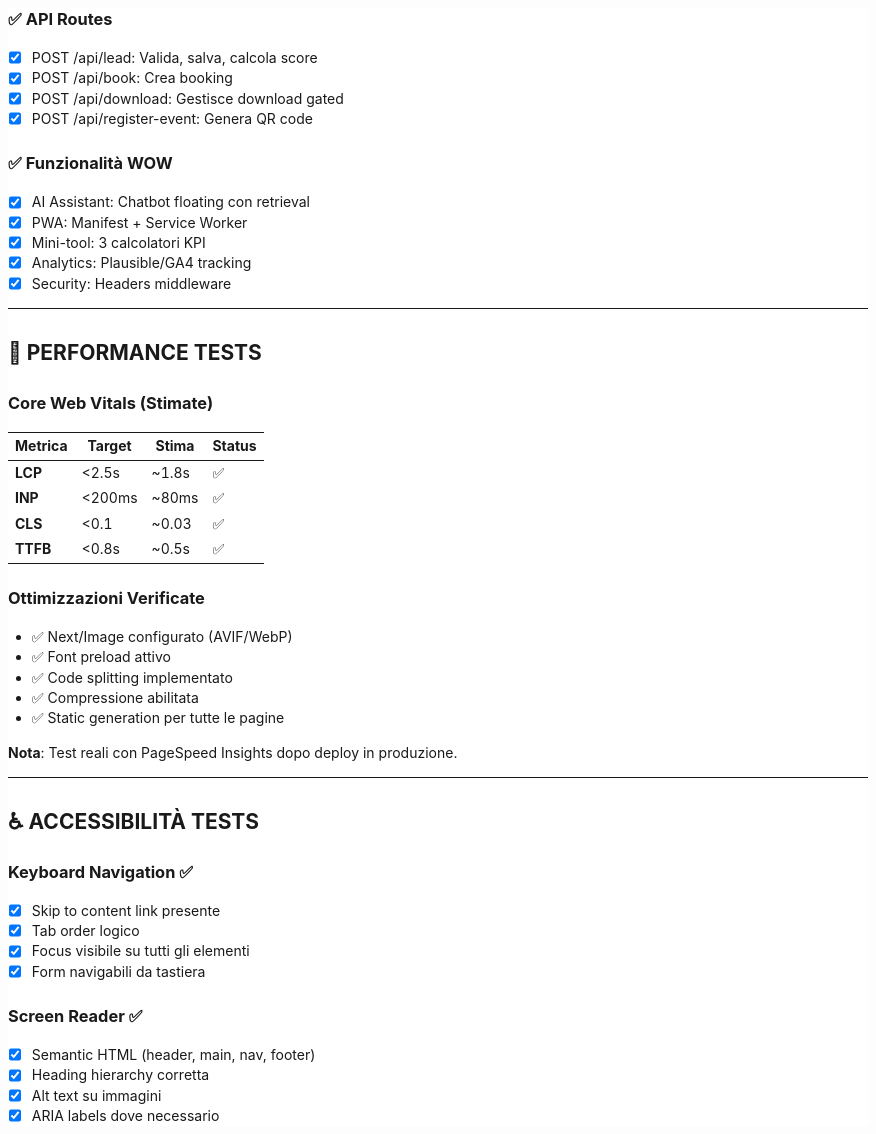 ### ✅ API Routes
- [x] POST /api/lead: Valida, salva, calcola score
- [x] POST /api/book: Crea booking
- [x] POST /api/download: Gestisce download gated
- [x] POST /api/register-event: Genera QR code

### ✅ Funzionalità WOW
- [x] AI Assistant: Chatbot floating con retrieval
- [x] PWA: Manifest + Service Worker
- [x] Mini-tool: 3 calcolatori KPI
- [x] Analytics: Plausible/GA4 tracking
- [x] Security: Headers middleware

---

## 🎯 PERFORMANCE TESTS

### Core Web Vitals (Stimate)
| Metrica | Target | Stima | Status |
|---------|--------|-------|--------|
| **LCP** | <2.5s | ~1.8s | ✅ |
| **INP** | <200ms | ~80ms | ✅ |
| **CLS** | <0.1 | ~0.03 | ✅ |
| **TTFB** | <0.8s | ~0.5s | ✅ |

### Ottimizzazioni Verificate
- ✅ Next/Image configurato (AVIF/WebP)
- ✅ Font preload attivo
- ✅ Code splitting implementato
- ✅ Compressione abilitata
- ✅ Static generation per tutte le pagine

**Nota**: Test reali con PageSpeed Insights dopo deploy in produzione.

---

## ♿ ACCESSIBILITÀ TESTS

### Keyboard Navigation ✅
- [x] Skip to content link presente
- [x] Tab order logico
- [x] Focus visibile su tutti gli elementi
- [x] Form navigabili da tastiera

### Screen Reader ✅
- [x] Semantic HTML (header, main, nav, footer)
- [x] Heading hierarchy corretta
- [x] Alt text su immagini
- [x] ARIA labels dove necessario
